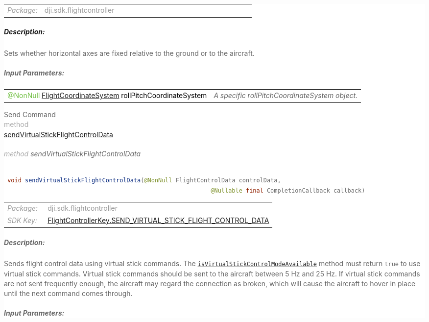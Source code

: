 <html><table class="table-supportedby"><tr valign="top"><td width=15%><font color="#999"><i>Package:</i></td><td width=85%><font color="#999">dji.sdk.flightcontroller</td></tr></table></html>



##### Description:



<font color="#666">Sets whether horizontal axes are fixed relative to the ground or to the aircraft.



##### Input Parameters:

<html><table class="table-inline-parameters"><tr valign="top"><td><font color="#70BF41">@NonNull <a href="/Components/FlightController/DJIFlightController.html#djiflightcontroller_djivirtualstickflightcoordinatesystem">FlightCoordinateSystem</a> <font color="#000">rollPitchCoordinateSystem</td><td><font color="#666"><i>A specific rollPitchCoordinateSystem object.</i></td></tr></table></html></div>

<div class="api-row" id="djiflightcontroller_virtualstickcontrolmodecategory_sendvirtualstickflightcontroldata"><div class="api-col left">Send Command</div><div class="api-col middle" style="color:#AAA">method</div><div class="api-col right"><a class="trigger" href="#djiflightcontroller_virtualstickcontrolmodecategory_sendvirtualstickflightcontroldata_inline">sendVirtualStickFlightControlData</a></div></div><div class="inline-doc" id="djiflightcontroller_virtualstickcontrolmodecategory_sendvirtualstickflightcontroldata_inline"

><div class="article"><h6 ><font color="#AAA">method </font>sendVirtualStickFlightControlData</h6></div>

~~~java
 void sendVirtualStickFlightControlData(@NonNull FlightControlData controlData,
                                                           @Nullable final CompletionCallback callback)
~~~

<html><table class="table-supportedby"><tr valign="top"><td width=15%><font color="#999"><i>Package:</i></td><td width=85%><font color="#999">dji.sdk.flightcontroller</td></tr><tr valign="top"><td width=15%><font color="#999"><i>SDK Key:</i></td><td width=85%><font color="#999"><a href="/Components/KeyManager/DJIFlightControllerKey.html#flightcontrollerkey_send_virtual_stick_flight_control_data_key">FlightControllerKey.SEND_VIRTUAL_STICK_FLIGHT_CONTROL_DATA</a></td></tr></table></html>



##### Description:



<font color="#666">Sends flight control data using virtual stick commands. The <code><a href="/Components/FlightController/DJIFlightController.html#djiflightcontroller_virtualstickcontrolmodecategory_isvirtualstickcontrolmodeavailable">isVirtualStickControlModeAvailable</a></code> method must return <code>true</code> to use virtual stick commands. Virtual stick commands should be sent to the aircraft between 5 Hz and 25 Hz. If virtual stick commands are not sent frequently enough, the aircraft may regard the connection as broken, which will cause the aircraft to hover in place until the next command comes through.



##### Input Parameters:
